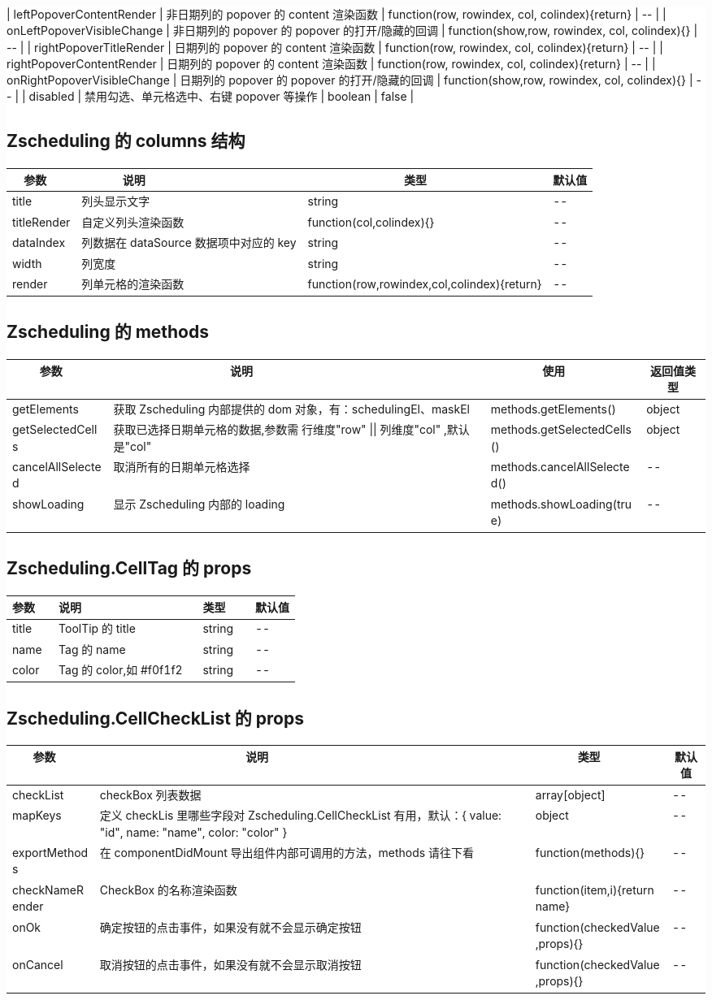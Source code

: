 | <i class="zero-icon zerod-shengchangzhouqi"></i> leftPopoverContentRender  | 非日期列的 popover 的 content 渲染函数                           | function(row, rowindex, col, colindex){return}  | --     |
| onLeftPopoverVisibleChange                                                 | 非日期列的 popover 的 popover 的打开/隐藏的回调                  | function(show,row, rowindex, col, colindex){}   | --     |
| <i class="zero-icon zerod-shengchangzhouqi"></i> rightPopoverTitleRender   | 日期列的 popover 的 content 渲染函数                             | function(row, rowindex, col, colindex){return}  | --     |
| <i class="zero-icon zerod-shengchangzhouqi"></i> rightPopoverContentRender | 日期列的 popover 的 content 渲染函数                             | function(row, rowindex, col, colindex){return}  | --     |
| onRightPopoverVisibleChange                                                | 日期列的 popover 的 popover 的打开/隐藏的回调                    | function(show,row, rowindex, col, colindex){}   | --     |
| disabled                                                                   | 禁用勾选、单元格选中、右键 popover 等操作                        | boolean                                         | false  |

## Zscheduling 的 columns 结构

| 参数                                                         | 说明                                     | 类型                                        | 默认值 |
| ------------------------------------------------------------ | ---------------------------------------- | ------------------------------------------- | ------ |
| title                                                        | 列头显示文字                             | string                                      | --     |
| <i class="zero-icon zerod-shengchangzhouqi"></i> titleRender | 自定义列头渲染函数                       | function(col,colindex){}                    | --     |
| dataIndex                                                    | 列数据在 dataSource 数据项中对应的 key   | string                                      | --     |
| width                                                        | 列宽度                                   | string                                      | --     |
| <i class="zero-icon zerod-shengchangzhouqi"></i> render      | 列单元格的渲染函数                       | function(row,rowindex,col,colindex){return} | --     |

## Zscheduling 的 methods

| 参数              | 说明                                                                        | 使用                        | 返回值类型 |
| ----------------- | --------------------------------------------------------------------------- | --------------------------- | ---------- |
| getElements       | 获取 Zscheduling 内部提供的 dom 对象，有：schedulingEl、maskEl              | methods.getElements()       | object     |
| getSelectedCells  | 获取已选择日期单元格的数据,参数需 行维度"row" \|\| 列维度"col" ,默认是"col" | methods.getSelectedCells()  | object     |
| cancelAllSelected | 取消所有的日期单元格选择                                                    | methods.cancelAllSelected() | --         |
| showLoading       | 显示 Zscheduling 内部的 loading                                             | methods.showLoading(true)   | --         |

## Zscheduling.CellTag 的 props

| 参数     | 说明                                     | 类型       | 默认值 |
| -------- | ---------------------------------------- | ---------- | ------ |
| title    | ToolTip 的 title                         | string     | --     |
| name     | Tag 的 name                              | string     | --     |
| color    | Tag 的 color,如 #f0f1f2                  | string     | --     |

## Zscheduling.CellCheckList 的 props

| 参数            | 说明                                                                                                           | 类型                           | 默认值 |
| --------------- | -------------------------------------------------------------------------------------------------------------- | ------------------------------ | ------ |
| checkList       | checkBox 列表数据                                                                                              | array\[object\]                | --     |
| mapKeys         | 定义 checkLis 里哪些字段对 Zscheduling.CellCheckList 有用，默认：{ value: "id", name: "name", color: "color" } | object                         | --     |
| exportMethods   | 在 componentDidMount 导出组件内部可调用的方法，methods 请往下看                                                | function(methods){}            | --     |
| checkNameRender | CheckBox 的名称渲染函数                                                                                        | function(item,i){return name}  | --     |
| onOk            | 确定按钮的点击事件，如果没有就不会显示确定按钮                                                                 | function(checkedValue,props){} | --     |
| onCancel        | 取消按钮的点击事件，如果没有就不会显示取消按钮                                                                 | function(checkedValue,props){} | --     |
